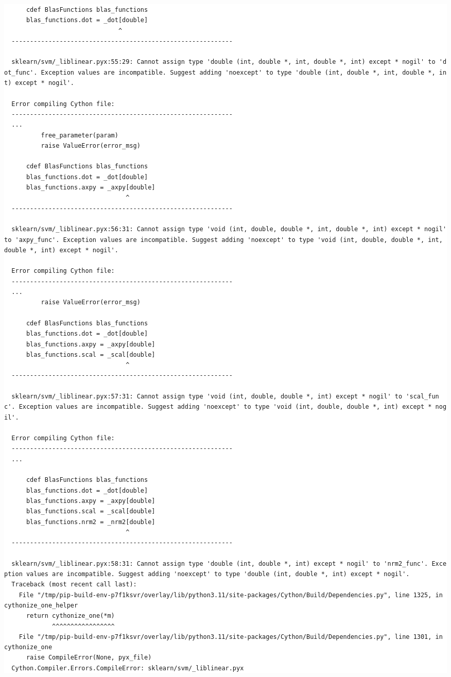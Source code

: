           cdef BlasFunctions blas_functions
          blas_functions.dot = _dot[double]
                                   ^
      ------------------------------------------------------------
      
      sklearn/svm/_liblinear.pyx:55:29: Cannot assign type 'double (int, double *, int, double *, int) except * nogil' to 'dot_func'. Exception values are incompatible. Suggest adding 'noexcept' to type 'double (int, double *, int, double *, int) except * nogil'.
      
      Error compiling Cython file:
      ------------------------------------------------------------
      ...
              free_parameter(param)
              raise ValueError(error_msg)
      
          cdef BlasFunctions blas_functions
          blas_functions.dot = _dot[double]
          blas_functions.axpy = _axpy[double]
                                     ^
      ------------------------------------------------------------
      
      sklearn/svm/_liblinear.pyx:56:31: Cannot assign type 'void (int, double, double *, int, double *, int) except * nogil' to 'axpy_func'. Exception values are incompatible. Suggest adding 'noexcept' to type 'void (int, double, double *, int, double *, int) except * nogil'.
      
      Error compiling Cython file:
      ------------------------------------------------------------
      ...
              raise ValueError(error_msg)
      
          cdef BlasFunctions blas_functions
          blas_functions.dot = _dot[double]
          blas_functions.axpy = _axpy[double]
          blas_functions.scal = _scal[double]
                                     ^
      ------------------------------------------------------------
      
      sklearn/svm/_liblinear.pyx:57:31: Cannot assign type 'void (int, double, double *, int) except * nogil' to 'scal_func'. Exception values are incompatible. Suggest adding 'noexcept' to type 'void (int, double, double *, int) except * nogil'.
      
      Error compiling Cython file:
      ------------------------------------------------------------
      ...
      
          cdef BlasFunctions blas_functions
          blas_functions.dot = _dot[double]
          blas_functions.axpy = _axpy[double]
          blas_functions.scal = _scal[double]
          blas_functions.nrm2 = _nrm2[double]
                                     ^
      ------------------------------------------------------------
      
      sklearn/svm/_liblinear.pyx:58:31: Cannot assign type 'double (int, double *, int) except * nogil' to 'nrm2_func'. Exception values are incompatible. Suggest adding 'noexcept' to type 'double (int, double *, int) except * nogil'.
      Traceback (most recent call last):
        File "/tmp/pip-build-env-p7f1ksvr/overlay/lib/python3.11/site-packages/Cython/Build/Dependencies.py", line 1325, in cythonize_one_helper
          return cythonize_one(*m)
                 ^^^^^^^^^^^^^^^^^
        File "/tmp/pip-build-env-p7f1ksvr/overlay/lib/python3.11/site-packages/Cython/Build/Dependencies.py", line 1301, in cythonize_one
          raise CompileError(None, pyx_file)
      Cython.Compiler.Errors.CompileError: sklearn/svm/_liblinear.pyx
      